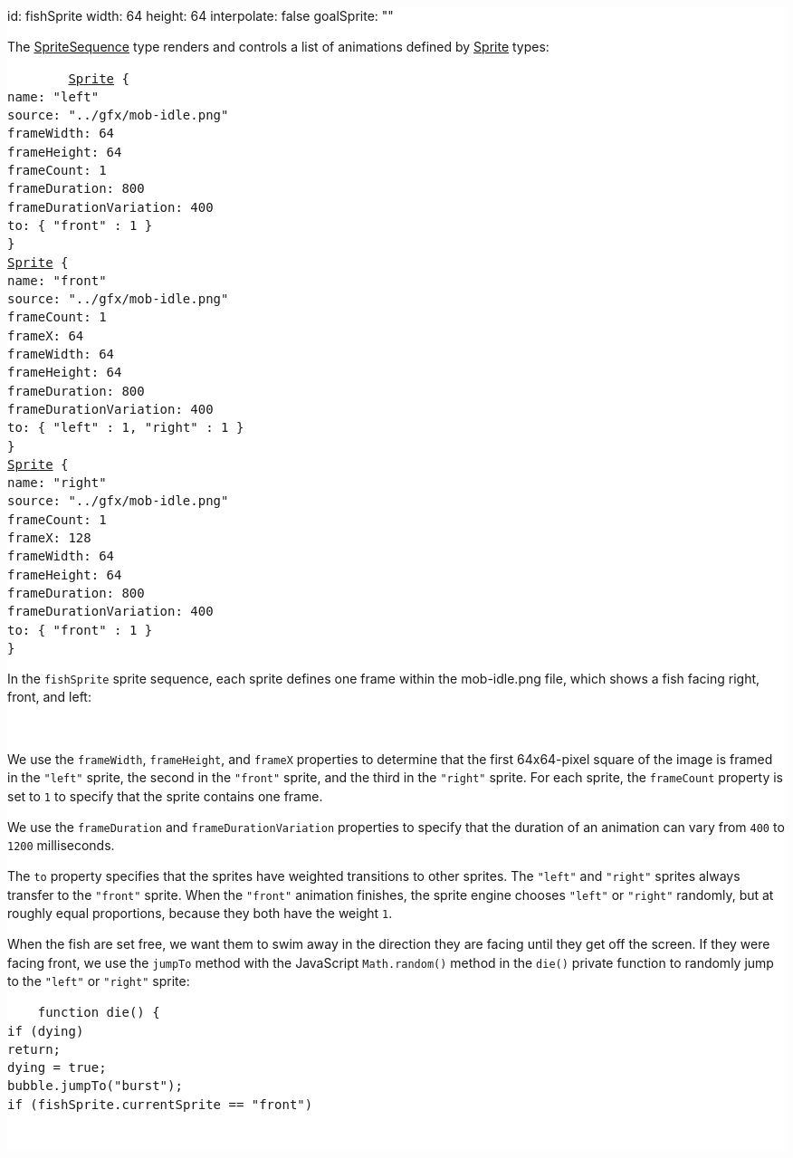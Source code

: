 <span class="name">id</span>: <span class="name">fishSprite</span>
<span class="name">width</span>: <span class="number">64</span>
<span class="name">height</span>: <span class="number">64</span>
<span class="name">interpolate</span>: <span class="number">false</span>
<span class="name">goalSprite</span>: <span class="string">&quot;&quot;</span></pre>
<p>The <a href="QtQuick.imageelements/#spritesequence">SpriteSequence</a> type renders and controls a list of animations defined by <a href="QtQuick.Sprite.md">Sprite</a> types:</p>
<pre class="qml">        <span class="type"><a href="QtQuick.Sprite.md">Sprite</a></span> {
<span class="name">name</span>: <span class="string">&quot;left&quot;</span>
<span class="name">source</span>: <span class="string">&quot;../gfx/mob-idle.png&quot;</span>
<span class="name">frameWidth</span>: <span class="number">64</span>
<span class="name">frameHeight</span>: <span class="number">64</span>
<span class="name">frameCount</span>: <span class="number">1</span>
<span class="name">frameDuration</span>: <span class="number">800</span>
<span class="name">frameDurationVariation</span>: <span class="number">400</span>
<span class="name">to</span>: { &quot;front&quot; : <span class="number">1</span> }
}
<span class="type"><a href="QtQuick.Sprite.md">Sprite</a></span> {
<span class="name">name</span>: <span class="string">&quot;front&quot;</span>
<span class="name">source</span>: <span class="string">&quot;../gfx/mob-idle.png&quot;</span>
<span class="name">frameCount</span>: <span class="number">1</span>
<span class="name">frameX</span>: <span class="number">64</span>
<span class="name">frameWidth</span>: <span class="number">64</span>
<span class="name">frameHeight</span>: <span class="number">64</span>
<span class="name">frameDuration</span>: <span class="number">800</span>
<span class="name">frameDurationVariation</span>: <span class="number">400</span>
<span class="name">to</span>: { &quot;left&quot; : <span class="number">1</span>, &quot;right&quot; : <span class="number">1</span> }
}
<span class="type"><a href="QtQuick.Sprite.md">Sprite</a></span> {
<span class="name">name</span>: <span class="string">&quot;right&quot;</span>
<span class="name">source</span>: <span class="string">&quot;../gfx/mob-idle.png&quot;</span>
<span class="name">frameCount</span>: <span class="number">1</span>
<span class="name">frameX</span>: <span class="number">128</span>
<span class="name">frameWidth</span>: <span class="number">64</span>
<span class="name">frameHeight</span>: <span class="number">64</span>
<span class="name">frameDuration</span>: <span class="number">800</span>
<span class="name">frameDurationVariation</span>: <span class="number">400</span>
<span class="name">to</span>: { &quot;front&quot; : <span class="number">1</span> }
}</pre>
<p>In the <code>fishSprite</code> sprite sequence, each sprite defines one frame within the mob-idle.png file, which shows a fish facing right, front, and left:</p>
<p class="centerAlign"><img src="https://developer.ubuntu.com/static/devportal_uploaded/962b6f2b-5ba2-4d83-aef9-1861361ca13f-../qtquick-demos-maroon-example/images/mob-idle.png" alt="" /></p><p>We use the <code>frameWidth</code>, <code>frameHeight</code>, and <code>frameX</code> properties to determine that the first 64x64-pixel square of the image is framed in the <code>&quot;left&quot;</code> sprite, the second in the <code>&quot;front&quot;</code> sprite, and the third in the <code>&quot;right&quot;</code> sprite. For each sprite, the <code>frameCount</code> property is set to <code>1</code> to specify that the sprite contains one frame.</p>
<p>We use the <code>frameDuration</code> and <code>frameDurationVariation</code> properties to specify that the duration of an animation can vary from <code>400</code> to <code>1200</code> milliseconds.</p>
<p>The <code>to</code> property specifies that the sprites have weighted transitions to other sprites. The <code>&quot;left&quot;</code> and <code>&quot;right&quot;</code> sprites always transfer to the <code>&quot;front&quot;</code> sprite. When the <code>&quot;front&quot;</code> animation finishes, the sprite engine chooses <code>&quot;left&quot;</code> or <code>&quot;right&quot;</code> randomly, but at roughly equal proportions, because they both have the weight <code>1</code>.</p>
<p>When the fish are set free, we want them to swim away in the direction they are facing until they get off the screen. If they were facing front, we use the <code>jumpTo</code> method with the JavaScript <code>Math.random()</code> method in the <code>die()</code> private function to randomly jump to the <code>&quot;left&quot;</code> or <code>&quot;right&quot;</code> sprite:</p>
<pre class="qml">    <span class="keyword">function</span> <span class="name">die</span>() {
<span class="keyword">if</span> (<span class="name">dying</span>)
<span class="keyword">return</span>;
<span class="name">dying</span> <span class="operator">=</span> <span class="number">true</span>;
<span class="name">bubble</span>.<span class="name">jumpTo</span>(<span class="string">&quot;burst&quot;</span>);
<span class="keyword">if</span> (<span class="name">fishSprite</span>.<span class="name">currentSprite</span> <span class="operator">==</span> <span class="string">&quot;front&quot;</span>)